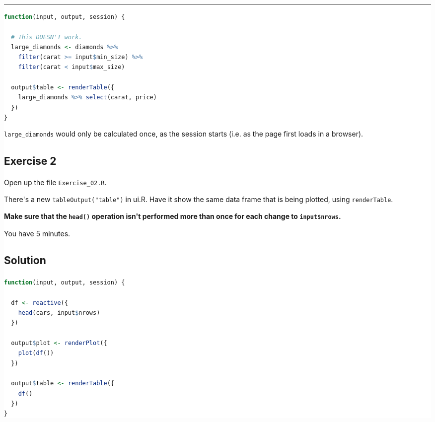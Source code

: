 

---

```r
function(input, output, session) {
  
  # This DOESN'T work.
  large_diamonds <- diamonds %>%
    filter(carat >= input$min_size) %>%
    filter(carat < input$max_size)
  
  output$table <- renderTable({
    large_diamonds %>% select(carat, price)
  })
}
```

`large_diamonds` would only be calculated once, as the session starts (i.e. as the page first loads in a browser).



## Exercise 2

Open up the file `Exercise_02.R`.

There's a new `tableOutput("table")` in ui.R. Have it show the same data frame that is being plotted, using `renderTable`.

**Make sure that the `head()` operation isn't performed more than once for each change to `input$nrows`.**

You have 5 minutes.



## Solution

```r
function(input, output, session) {

  df <- reactive({
    head(cars, input$nrows)
  })
  
  output$plot <- renderPlot({
    plot(df())
  })
  
  output$table <- renderTable({
    df()
  })
}
```

